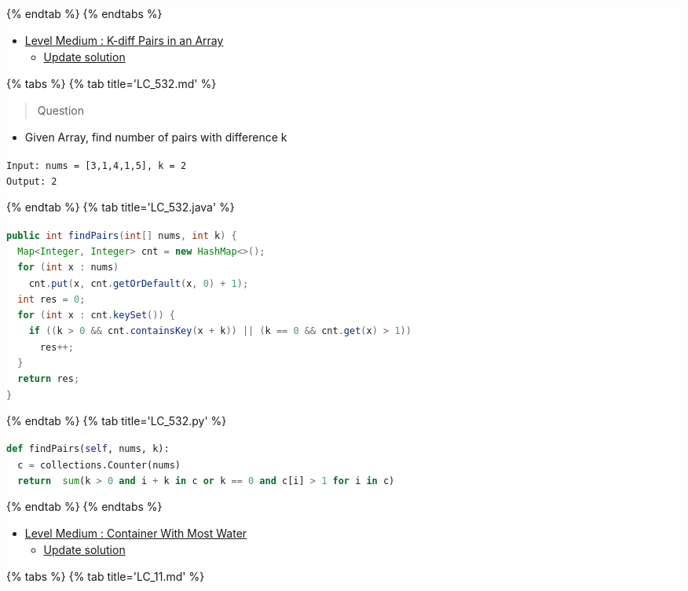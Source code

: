 ```py
```

{% endtab %}
{% endtabs %}

* [Level Medium : K-diff Pairs in an Array](https://leetcode.com/problems/k-diff-pairs-in-an-array)
  * [Update solution](https://github.com/seanhwangg/algorithm/edit/main/method/greedy/two-pointer/LC_532.md)

{% tabs %}
{% tab title='LC_532.md' %}

> Question

* Given Array, find number of pairs with difference k

```txt
Input: nums = [3,1,4,1,5], k = 2
Output: 2
```

{% endtab %}
{% tab title='LC_532.java' %}

```java
public int findPairs(int[] nums, int k) {
  Map<Integer, Integer> cnt = new HashMap<>();
  for (int x : nums)
    cnt.put(x, cnt.getOrDefault(x, 0) + 1);
  int res = 0;
  for (int x : cnt.keySet()) {
    if ((k > 0 && cnt.containsKey(x + k)) || (k == 0 && cnt.get(x) > 1))
      res++;
  }
  return res;
}
```

{% endtab %}
{% tab title='LC_532.py' %}

```py
def findPairs(self, nums, k):
  c = collections.Counter(nums)
  return  sum(k > 0 and i + k in c or k == 0 and c[i] > 1 for i in c)
```

{% endtab %}
{% endtabs %}

* [Level Medium : Container With Most Water](https://leetcode.com/problems/container-with-most-water)
  * [Update solution](https://github.com/seanhwangg/algorithm/edit/main/method/greedy/two-pointer/LC_11.md)

{% tabs %}
{% tab title='LC_11.md' %}


[//]: # (BJ_5032)
[//]: # (BJ_14790)